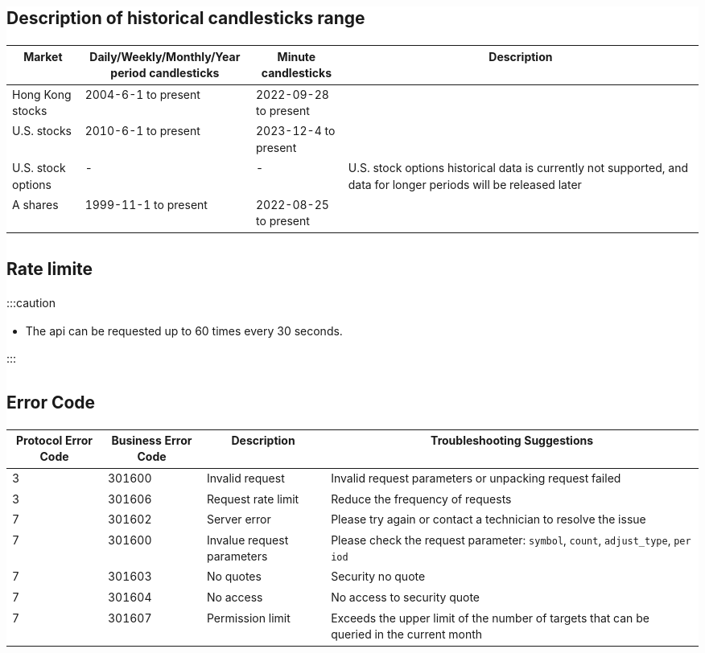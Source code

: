 ## Description of historical candlesticks range

| Market             | Daily/Weekly/Monthly/Year period candlesticks | Minute candlesticks   | Description                                                                                                       |
|--------------------|-----------------------------------------------|-----------------------|-------------------------------------------------------------------------------------------------------------------|
| Hong Kong stocks   | 2004-6-1 to present                           | 2022-09-28 to present |                                                                                                                   |
| U.S. stocks        | 2010-6-1 to present                           | 2023-12-4 to present  |                                                                                                                   |
| U.S. stock options | -                                             | -                     | U.S. stock options historical data is currently not supported, and data for longer periods will be released later |
| A shares           | 1999-11-1 to present                          | 2022-08-25 to present |                                                                                                                   |

## Rate limite

:::caution

- The api can be requested up to 60 times every 30 seconds.

:::

## Error Code

| Protocol Error Code | Business Error Code | Description                | Troubleshooting Suggestions                                                               |
|---------------------|---------------------|----------------------------|-------------------------------------------------------------------------------------------|
| 3                   | 301600              | Invalid request            | Invalid request parameters or unpacking request failed                                    |
| 3                   | 301606              | Request rate limit         | Reduce the frequency of requests                                                          |
| 7                   | 301602              | Server error               | Please try again or contact a technician to resolve the issue                             |
| 7                   | 301600              | Invalue request parameters | Please check the request parameter: `symbol`, `count`, `adjust_type`, `period`            |
| 7                   | 301603              | No quotes                  | Security no quote                                                                         |
| 7                   | 301604              | No access                  | No access to security quote                                                               |
| 7                   | 301607              | Permission limit           | Exceeds the upper limit of the number of targets that can be queried in the current month |
